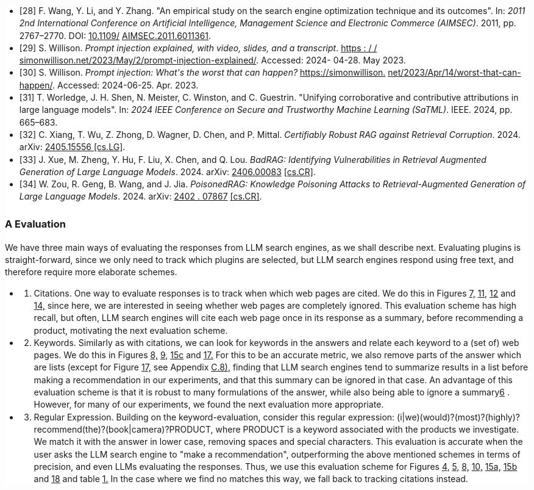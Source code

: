 - <span id="page-10-6"></span>[28] F. Wang, Y. Li, and Y. Zhang. "An empirical study on the search engine optimization technique and its outcomes". In: *2011 2nd International Conference on Artificial Intelligence, Management Science and Electronic Commerce (AIMSEC)*. 2011, pp. 2767–2770. DOI: [10.1109/](https://doi.org/10.1109/AIMSEC.2011.6011361) [AIMSEC.2011.6011361](https://doi.org/10.1109/AIMSEC.2011.6011361).
- <span id="page-10-4"></span>[29] S. Willison. *Prompt injection explained, with video, slides, and a transcript*. [https : / /](https://simonwillison.net/2023/May/2/prompt-injection-explained/) [simonwillison.net/2023/May/2/prompt-injection-explained/](https://simonwillison.net/2023/May/2/prompt-injection-explained/). Accessed: 2024- 04-28. May 2023.
- <span id="page-10-11"></span>[30] S. Willison. *Prompt injection: What's the worst that can happen?* [https://simonwillison.](https://simonwillison.net/2023/Apr/14/worst-that-can-happen/) [net/2023/Apr/14/worst-that-can-happen/](https://simonwillison.net/2023/Apr/14/worst-that-can-happen/). Accessed: 2024-06-25. Apr. 2023.
- <span id="page-10-20"></span>[31] T. Worledge, J. H. Shen, N. Meister, C. Winston, and C. Guestrin. "Unifying corroborative and contributive attributions in large language models". In: *2024 IEEE Conference on Secure and Trustworthy Machine Learning (SaTML)*. IEEE. 2024, pp. 665–683.
- <span id="page-10-18"></span>[32] C. Xiang, T. Wu, Z. Zhong, D. Wagner, D. Chen, and P. Mittal. *Certifiably Robust RAG against Retrieval Corruption*. 2024. arXiv: [2405.15556 \[cs.LG\]](https://arxiv.org/abs/2405.15556).
- <span id="page-10-14"></span>[33] J. Xue, M. Zheng, Y. Hu, F. Liu, X. Chen, and Q. Lou. *BadRAG: Identifying Vulnerabilities in Retrieval Augmented Generation of Large Language Models*. 2024. arXiv: [2406.00083](https://arxiv.org/abs/2406.00083) [\[cs.CR\]](https://arxiv.org/abs/2406.00083).
- <span id="page-10-12"></span>[34] W. Zou, R. Geng, B. Wang, and J. Jia. *PoisonedRAG: Knowledge Poisoning Attacks to Retrieval-Augmented Generation of Large Language Models*. 2024. arXiv: [2402 . 07867](https://arxiv.org/abs/2402.07867) [\[cs.CR\]](https://arxiv.org/abs/2402.07867).

### <span id="page-11-2"></span>A Evaluation

We have three main ways of evaluating the responses from LLM search engines, as we shall describe next. Evaluating plugins is straight-forward, since we only need to track which plugins are selected, but LLM search engines respond using free text, and therefore require more elaborate schemes.

- 1. Citations. One way to evaluate responses is to track when which web pages are cited. We do this in Figures [7,](#page-6-2) [11,](#page-19-0) [12](#page-19-1) and [14,](#page-20-0) since here, we are interested in seeing whether web pages are completely ignored. This evaluation scheme has high recall, but often, LLM search engines will cite each web page once in its response as a summary, before recommending a product, motivating the next evaluation scheme.
- 2. Keywords. Similarly as with citations, we can look for keywords in the answers and relate each keyword to a (set of) web pages. We do this in Figures [8,](#page-16-3) [9,](#page-17-1) [15c](#page-21-1) and [17.](#page-22-0) For this to be an accurate metric, we also remove parts of the answer which are lists (except for Figure [17,](#page-22-0) see Appendix [C.8\)](#page-20-1), finding that LLM search engines tend to summarize results in a list before making a recommendation in our experiments, and that this summary can be ignored in that case. An advantage of this evaluation scheme is that it is robust to many formulations of the answer, while also being able to ignore a summary[6](#page-11-3) . However, for many of our experiments, we found the next evaluation more appropriate.
- 3. Regular Expression. Building on the keyword-evaluation, consider this regular expression: (i|we)(would)?(most)?(highly)?recommend(the)?(book|camera)?PRODUCT, where PRODUCT is a keyword associated with the products we investigate. We match it with the answer in lower case, removing spaces and special characters. This evaluation is accurate when the user asks the LLM search engine to "make a recommendation", outperforming the above mentioned schemes in terms of precision, and even LLMs evaluating the responses. Thus, we use this evaluation scheme for Figures [4,](#page-4-1) [5,](#page-5-0) [8,](#page-16-3) [10,](#page-18-0) [15a,](#page-21-1) [15b](#page-21-1) and [18](#page-23-0) and table [1.](#page-4-1) In the case where we find no matches this way, we fall back to tracking citations instead.

